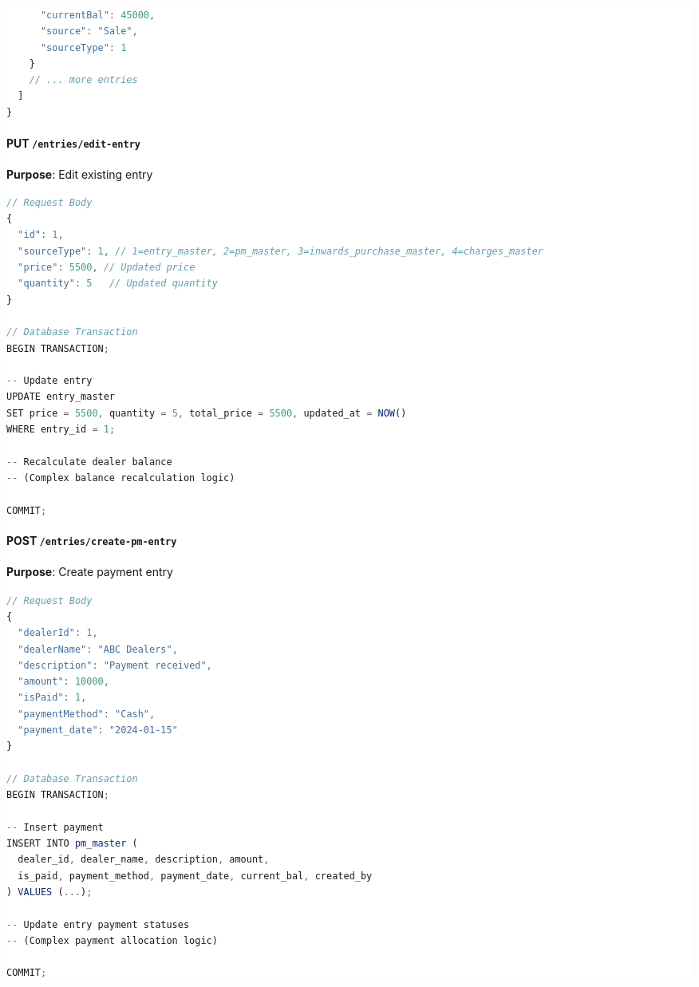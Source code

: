 ```javascript
      "currentBal": 45000,
      "source": "Sale",
      "sourceType": 1
    }
    // ... more entries
  ]
}
```

#### PUT `/entries/edit-entry`

**Purpose**: Edit existing entry

```javascript
// Request Body
{
  "id": 1,
  "sourceType": 1, // 1=entry_master, 2=pm_master, 3=inwards_purchase_master, 4=charges_master
  "price": 5500, // Updated price
  "quantity": 5   // Updated quantity
}

// Database Transaction
BEGIN TRANSACTION;

-- Update entry
UPDATE entry_master
SET price = 5500, quantity = 5, total_price = 5500, updated_at = NOW()
WHERE entry_id = 1;

-- Recalculate dealer balance
-- (Complex balance recalculation logic)

COMMIT;
```

#### POST `/entries/create-pm-entry`

**Purpose**: Create payment entry

```javascript
// Request Body
{
  "dealerId": 1,
  "dealerName": "ABC Dealers",
  "description": "Payment received",
  "amount": 10000,
  "isPaid": 1,
  "paymentMethod": "Cash",
  "payment_date": "2024-01-15"
}

// Database Transaction
BEGIN TRANSACTION;

-- Insert payment
INSERT INTO pm_master (
  dealer_id, dealer_name, description, amount,
  is_paid, payment_method, payment_date, current_bal, created_by
) VALUES (...);

-- Update entry payment statuses
-- (Complex payment allocation logic)

COMMIT;
```